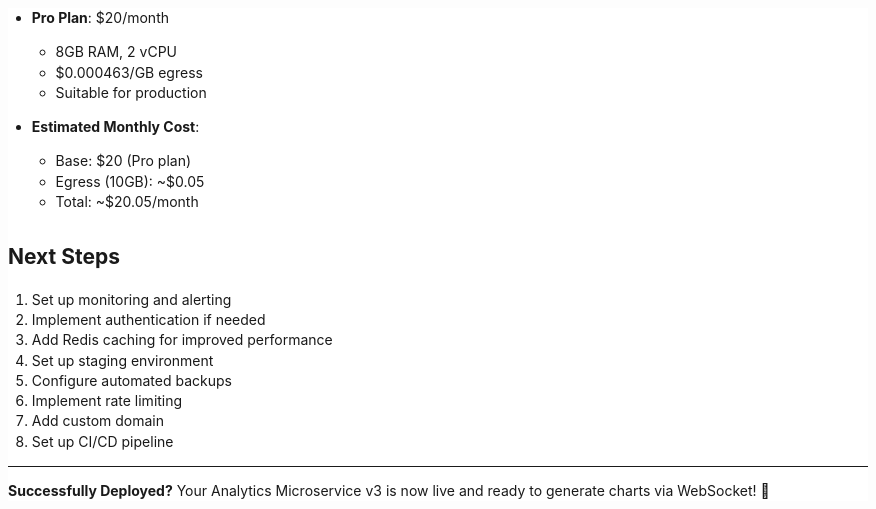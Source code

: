- **Pro Plan**: $20/month
  - 8GB RAM, 2 vCPU
  - $0.000463/GB egress
  - Suitable for production

- **Estimated Monthly Cost**:
  - Base: $20 (Pro plan)
  - Egress (10GB): ~$0.05
  - Total: ~$20.05/month

## Next Steps

1. Set up monitoring and alerting
2. Implement authentication if needed
3. Add Redis caching for improved performance
4. Set up staging environment
5. Configure automated backups
6. Implement rate limiting
7. Add custom domain
8. Set up CI/CD pipeline

---

**Successfully Deployed?** Your Analytics Microservice v3 is now live and ready to generate charts via WebSocket! 🎉